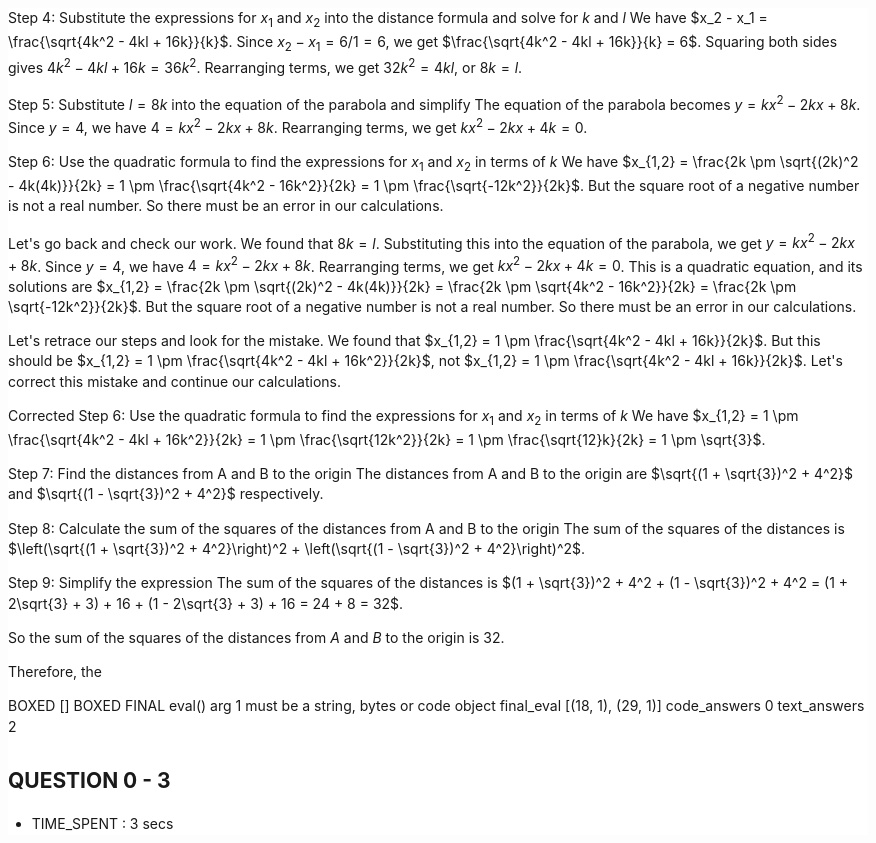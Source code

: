 Step 4: Substitute the expressions for $x_1$ and $x_2$ into the distance formula and solve for $k$ and $l$
We have $x_2 - x_1 = \frac{\sqrt{4k^2 - 4kl + 16k}}{k}$. Since $x_2 - x_1 = 6/1 = 6$, we get $\frac{\sqrt{4k^2 - 4kl + 16k}}{k} = 6$. Squaring both sides gives $4k^2 - 4kl + 16k = 36k^2$. Rearranging terms, we get $32k^2 = 4kl$, or $8k = l$.

Step 5: Substitute $l = 8k$ into the equation of the parabola and simplify
The equation of the parabola becomes $y = kx^2 - 2kx + 8k$. Since $y = 4$, we have $4 = kx^2 - 2kx + 8k$. Rearranging terms, we get $kx^2 - 2kx + 4k = 0$.

Step 6: Use the quadratic formula to find the expressions for $x_1$ and $x_2$ in terms of $k$
We have $x_{1,2} = \frac{2k \pm \sqrt{(2k)^2 - 4k(4k)}}{2k} = 1 \pm \frac{\sqrt{4k^2 - 16k^2}}{2k} = 1 \pm \frac{\sqrt{-12k^2}}{2k}$. But the square root of a negative number is not a real number. So there must be an error in our calculations.

Let's go back and check our work. We found that $8k = l$. Substituting this into the equation of the parabola, we get $y = kx^2 - 2kx + 8k$. Since $y = 4$, we have $4 = kx^2 - 2kx + 8k$. Rearranging terms, we get $kx^2 - 2kx + 4k = 0$. This is a quadratic equation, and its solutions are $x_{1,2} = \frac{2k \pm \sqrt{(2k)^2 - 4k(4k)}}{2k} = \frac{2k \pm \sqrt{4k^2 - 16k^2}}{2k} = \frac{2k \pm \sqrt{-12k^2}}{2k}$. But the square root of a negative number is not a real number. So there must be an error in our calculations.

Let's retrace our steps and look for the mistake. We found that $x_{1,2} = 1 \pm \frac{\sqrt{4k^2 - 4kl + 16k}}{2k}$. But this should be $x_{1,2} = 1 \pm \frac{\sqrt{4k^2 - 4kl + 16k^2}}{2k}$, not $x_{1,2} = 1 \pm \frac{\sqrt{4k^2 - 4kl + 16k}}{2k}$. Let's correct this mistake and continue our calculations.

Corrected Step 6: Use the quadratic formula to find the expressions for $x_1$ and $x_2$ in terms of $k$
We have $x_{1,2} = 1 \pm \frac{\sqrt{4k^2 - 4kl + 16k^2}}{2k} = 1 \pm \frac{\sqrt{12k^2}}{2k} = 1 \pm \frac{\sqrt{12}k}{2k} = 1 \pm \sqrt{3}$.

Step 7: Find the distances from A and B to the origin
The distances from A and B to the origin are $\sqrt{(1 + \sqrt{3})^2 + 4^2}$ and $\sqrt{(1 - \sqrt{3})^2 + 4^2}$ respectively.

Step 8: Calculate the sum of the squares of the distances from A and B to the origin
The sum of the squares of the distances is $\left(\sqrt{(1 + \sqrt{3})^2 + 4^2}\right)^2 + \left(\sqrt{(1 - \sqrt{3})^2 + 4^2}\right)^2$.

Step 9: Simplify the expression
The sum of the squares of the distances is $(1 + \sqrt{3})^2 + 4^2 + (1 - \sqrt{3})^2 + 4^2 = (1 + 2\sqrt{3} + 3) + 16 + (1 - 2\sqrt{3} + 3) + 16 = 24 + 8 = 32$.

So the sum of the squares of the distances from $A$ and $B$ to the origin is 32.

Therefore, the

BOXED []
BOXED FINAL 
eval() arg 1 must be a string, bytes or code object final_eval
[(18, 1), (29, 1)]
code_answers 0 text_answers 2



## QUESTION 0 - 3 
- TIME_SPENT : 3 secs
